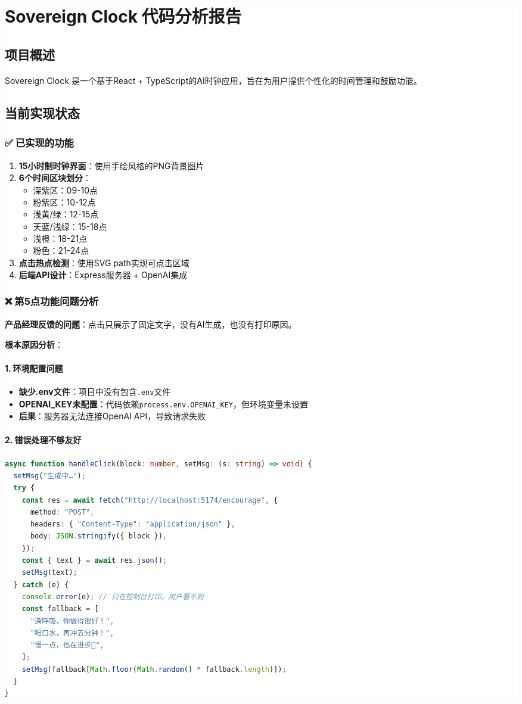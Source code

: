# Sovereign Clock 代码分析报告

## 项目概述
Sovereign Clock 是一个基于React + TypeScript的AI时钟应用，旨在为用户提供个性化的时间管理和鼓励功能。

## 当前实现状态

### ✅ 已实现的功能
1. **15小时制时钟界面**：使用手绘风格的PNG背景图片
2. **6个时间区块划分**：
   - 深紫区：09-10点 
   - 粉紫区：10-12点
   - 浅黄/绿：12-15点
   - 天蓝/浅绿：15-18点
   - 浅橙：18-21点
   - 粉色：21-24点
3. **点击热点检测**：使用SVG path实现可点击区域
4. **后端API设计**：Express服务器 + OpenAI集成

### ❌ 第5点功能问题分析

**产品经理反馈的问题**：点击只展示了固定文字，没有AI生成，也没有打印原因。

**根本原因分析**：

#### 1. 环境配置问题
- **缺少.env文件**：项目中没有包含`.env`文件
- **OPENAI_KEY未配置**：代码依赖`process.env.OPENAI_KEY`，但环境变量未设置
- **后果**：服务器无法连接OpenAI API，导致请求失败

#### 2. 错误处理不够友好
```typescript
async function handleClick(block: number, setMsg: (s: string) => void) {
  setMsg("生成中…");
  try {
    const res = await fetch("http://localhost:5174/encourage", {
      method: "POST", 
      headers: { "Content-Type": "application/json" },
      body: JSON.stringify({ block }),
    });
    const { text } = await res.json();
    setMsg(text);
  } catch (e) {
    console.error(e); // 只在控制台打印，用户看不到
    const fallback = [
      "深呼吸，你做得很好！",
      "喝口水，再冲五分钟！", 
      "慢一点，也在进步🌱",
    ];
    setMsg(fallback[Math.floor(Math.random() * fallback.length)]);
  }
}
```
